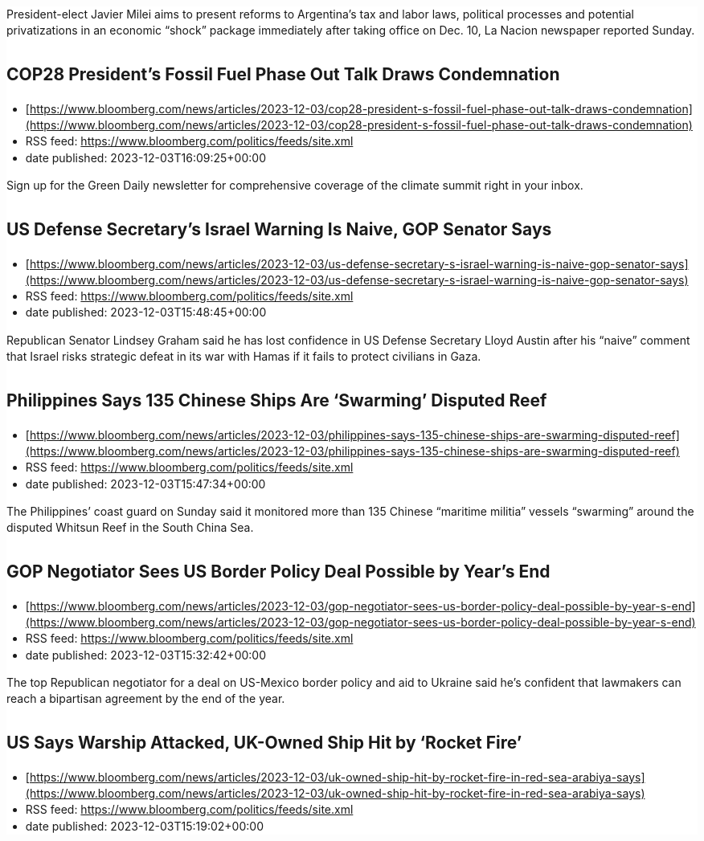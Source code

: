 President-elect Javier Milei aims to present reforms to Argentina’s tax and labor laws, political processes and potential privatizations in an economic “shock” package immediately after taking office on Dec. 10, La Nacion newspaper reported Sunday.

## COP28 President’s Fossil Fuel Phase Out Talk Draws Condemnation
 - [https://www.bloomberg.com/news/articles/2023-12-03/cop28-president-s-fossil-fuel-phase-out-talk-draws-condemnation](https://www.bloomberg.com/news/articles/2023-12-03/cop28-president-s-fossil-fuel-phase-out-talk-draws-condemnation)
 - RSS feed: https://www.bloomberg.com/politics/feeds/site.xml
 - date published: 2023-12-03T16:09:25+00:00

Sign up for the Green Daily newsletter for comprehensive coverage of the climate summit right in your inbox.

## US Defense Secretary’s Israel Warning Is Naive, GOP Senator Says
 - [https://www.bloomberg.com/news/articles/2023-12-03/us-defense-secretary-s-israel-warning-is-naive-gop-senator-says](https://www.bloomberg.com/news/articles/2023-12-03/us-defense-secretary-s-israel-warning-is-naive-gop-senator-says)
 - RSS feed: https://www.bloomberg.com/politics/feeds/site.xml
 - date published: 2023-12-03T15:48:45+00:00

Republican Senator Lindsey Graham said he has lost confidence in US Defense Secretary Lloyd Austin after his “naive” comment that Israel risks strategic defeat in its war with Hamas if it fails to protect civilians in Gaza.

## Philippines Says 135 Chinese Ships Are ‘Swarming’ Disputed Reef
 - [https://www.bloomberg.com/news/articles/2023-12-03/philippines-says-135-chinese-ships-are-swarming-disputed-reef](https://www.bloomberg.com/news/articles/2023-12-03/philippines-says-135-chinese-ships-are-swarming-disputed-reef)
 - RSS feed: https://www.bloomberg.com/politics/feeds/site.xml
 - date published: 2023-12-03T15:47:34+00:00

The Philippines’ coast guard on Sunday said it monitored more than 135 Chinese “maritime militia” vessels “swarming” around the disputed Whitsun Reef in the South China Sea.

## GOP Negotiator Sees US Border Policy Deal Possible by Year’s End
 - [https://www.bloomberg.com/news/articles/2023-12-03/gop-negotiator-sees-us-border-policy-deal-possible-by-year-s-end](https://www.bloomberg.com/news/articles/2023-12-03/gop-negotiator-sees-us-border-policy-deal-possible-by-year-s-end)
 - RSS feed: https://www.bloomberg.com/politics/feeds/site.xml
 - date published: 2023-12-03T15:32:42+00:00

The top Republican negotiator for a deal on US-Mexico border policy and aid to Ukraine said he’s confident that lawmakers can reach a bipartisan agreement by the end of the year.

## US Says Warship Attacked, UK-Owned Ship Hit by ‘Rocket Fire’
 - [https://www.bloomberg.com/news/articles/2023-12-03/uk-owned-ship-hit-by-rocket-fire-in-red-sea-arabiya-says](https://www.bloomberg.com/news/articles/2023-12-03/uk-owned-ship-hit-by-rocket-fire-in-red-sea-arabiya-says)
 - RSS feed: https://www.bloomberg.com/politics/feeds/site.xml
 - date published: 2023-12-03T15:19:02+00:00
